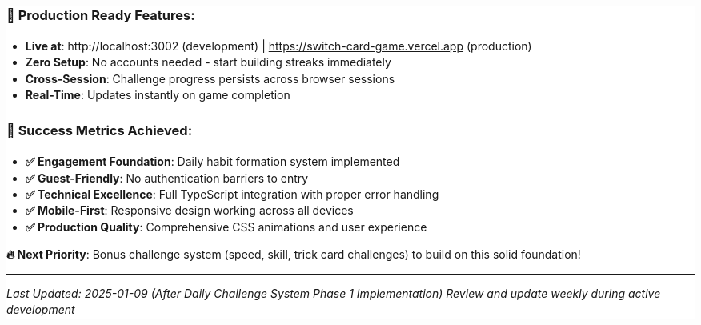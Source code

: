 ### 🚀 **Production Ready Features:**
- **Live at**: http://localhost:3002 (development) | https://switch-card-game.vercel.app (production)
- **Zero Setup**: No accounts needed - start building streaks immediately
- **Cross-Session**: Challenge progress persists across browser sessions
- **Real-Time**: Updates instantly on game completion

### 🎯 **Success Metrics Achieved:**
- **✅ Engagement Foundation**: Daily habit formation system implemented
- **✅ Guest-Friendly**: No authentication barriers to entry
- **✅ Technical Excellence**: Full TypeScript integration with proper error handling
- **✅ Mobile-First**: Responsive design working across all devices
- **✅ Production Quality**: Comprehensive CSS animations and user experience

**🔥 Next Priority**: Bonus challenge system (speed, skill, trick card challenges) to build on this solid foundation!

---

_Last Updated: 2025-01-09 (After Daily Challenge System Phase 1 Implementation)_
_Review and update weekly during active development_
